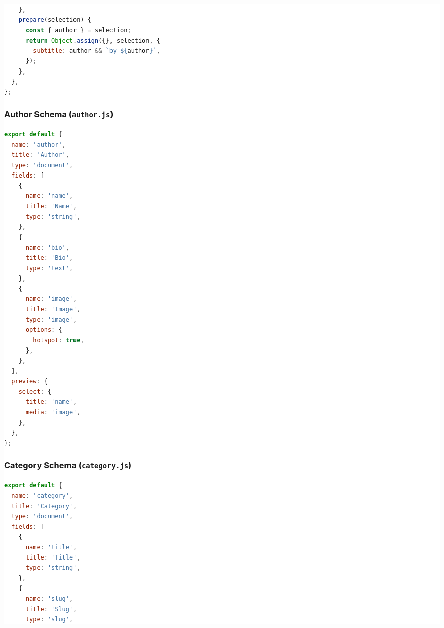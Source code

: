 ```javascript
    },
    prepare(selection) {
      const { author } = selection;
      return Object.assign({}, selection, {
        subtitle: author && `by ${author}`,
      });
    },
  },
};
```

### Author Schema (`author.js`)

```javascript
export default {
  name: 'author',
  title: 'Author',
  type: 'document',
  fields: [
    {
      name: 'name',
      title: 'Name',
      type: 'string',
    },
    {
      name: 'bio',
      title: 'Bio',
      type: 'text',
    },
    {
      name: 'image',
      title: 'Image',
      type: 'image',
      options: {
        hotspot: true,
      },
    },
  ],
  preview: {
    select: {
      title: 'name',
      media: 'image',
    },
  },
};
```

### Category Schema (`category.js`)

```javascript
export default {
  name: 'category',
  title: 'Category',
  type: 'document',
  fields: [
    {
      name: 'title',
      title: 'Title',
      type: 'string',
    },
    {
      name: 'slug',
      title: 'Slug',
      type: 'slug',
```